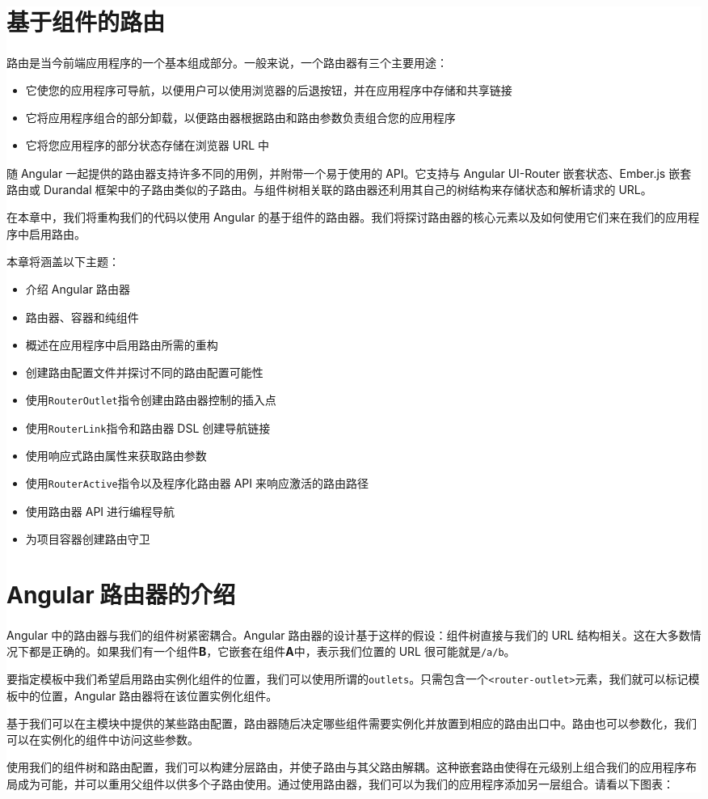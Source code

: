 # 基于组件的路由

路由是当今前端应用程序的一个基本组成部分。一般来说，一个路由器有三个主要用途：

+   它使您的应用程序可导航，以便用户可以使用浏览器的后退按钮，并在应用程序中存储和共享链接

+   它将应用程序组合的部分卸载，以便路由器根据路由和路由参数负责组合您的应用程序

+   它将您应用程序的部分状态存储在浏览器 URL 中

随 Angular 一起提供的路由器支持许多不同的用例，并附带一个易于使用的 API。它支持与 Angular UI-Router 嵌套状态、Ember.js 嵌套路由或 Durandal 框架中的子路由类似的子路由。与组件树相关联的路由器还利用其自己的树结构来存储状态和解析请求的 URL。

在本章中，我们将重构我们的代码以使用 Angular 的基于组件的路由器。我们将探讨路由器的核心元素以及如何使用它们来在我们的应用程序中启用路由。

本章将涵盖以下主题：

+   介绍 Angular 路由器

+   路由器、容器和纯组件

+   概述在应用程序中启用路由所需的重构

+   创建路由配置文件并探讨不同的路由配置可能性

+   使用`RouterOutlet`指令创建由路由器控制的插入点

+   使用`RouterLink`指令和路由器 DSL 创建导航链接

+   使用响应式路由属性来获取路由参数

+   使用`RouterActive`指令以及程序化路由器 API 来响应激活的路由路径

+   使用路由器 API 进行编程导航

+   为项目容器创建路由守卫

# Angular 路由器的介绍

Angular 中的路由器与我们的组件树紧密耦合。Angular 路由器的设计基于这样的假设：组件树直接与我们的 URL 结构相关。这在大多数情况下都是正确的。如果我们有一个组件**B**，它嵌套在组件**A**中，表示我们位置的 URL 很可能就是`/a/b`。

要指定模板中我们希望启用路由实例化组件的位置，我们可以使用所谓的`outlets`。只需包含一个`<router-outlet>`元素，我们就可以标记模板中的位置，Angular 路由器将在该位置实例化组件。

基于我们可以在主模块中提供的某些路由配置，路由器随后决定哪些组件需要实例化并放置到相应的路由出口中。路由也可以参数化，我们可以在实例化的组件中访问这些参数。

使用我们的组件树和路由配置，我们可以构建分层路由，并使子路由与其父路由解耦。这种嵌套路由使得在元级别上组合我们的应用程序布局成为可能，并可以重用父组件以供多个子路由使用。通过使用路由器，我们可以为我们的应用程序添加另一层组合。请看以下图表：
